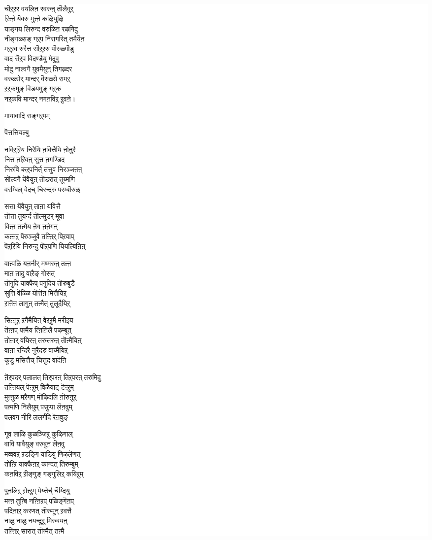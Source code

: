  चॊऱ्‌ऱर वयलिऩ रवरुऩ् तॊलैवुऱ्‌  
 ऱिऩ्ऩे यॆवरु  मुऩ्ऩे कऴियुऴि  
 याङ्गय लिरुन्द वरुळिऩ रऴगिदु  
 नीङ्गळ्सङ् गऱ्‌प निरागरित् तमैयॆऩ  
 मऱ्‌ऱव रुरैत्त सॊऱ्‌ऱरु  पॊरुळ्गॊडु  
 वाद सॆऱ्‌प विदण्डैयु मेदुवु  
 मोदु नाल्वगै युवमैयुऩ् तिगऴ्दर  
 वरुळ्सेर् मान्दर् वॆरुळ्से रामऱ्‌  
 ऱऱ्‌कमुङ् विडयमुङ् गऱ्‌क  
 नऱ्‌कवि मान्दर् नगऩविऱ्‌ ऱुवऩे।

 मायावादि सङ्गऱ्‌पम्

 पॆत्तत्तियल्बु

 नविऱ्‌ऱिय निरैयि ऩवित्तैयि ऩोऩुरै  
 नित्त ऩऱिवऩ् सुत्त ऩगण्डिद  
 निरुवि कऱ्‌पनिर्त् तत्तुव निरञ्जऩऩ्      
 सॊल्वगै यॆवैयुऩ् तॊडरात् तूय्मणि  
 वरम्बिल् वेदच् चिरन्दरु परम्बॊरुळ्  
  
 सत्ता यॆवैयुऩ् ताऩा यवित्तै  
 तॊत्ता तुयर्न्द तॊल्सुडर् मूवा  
 विऩ्ऩ तऩ्मैय ऩेग ऩऩेगऩ्  
 कऩ्ऩऱ्‌ पॆरुञ्जुवै तऩ्ऩिऱ्‌ पिऱवाप्  
 पॆऱ्‌ऱियि निरुन्दु पॊऱ्‌पणि यियल्बिऩिऩ्  
  
 वाऩ्वळि यऩनीर् मण्मरुऩ् तऩ्ऩ  
 माऩ तादु वाऱैङ् गोसत्  
 तॊगुदि याक्कैप् पगुदिय तॊरुबुडै  
 सुत्ति वॆळ्ळि यॊत्तॆऩ मित्तैयिऱ्‌  
 ऱाऩॆऩ लागुऩ् तऩ्मैत् तुलूदैयिऱ्‌  
  
 सिऩ्ऩूऱ्‌ ऱगैमैयिऩ् वेऱ्‌ऱुमै मरीइय  
 तॆऩ्ऩप् पऩ्मैय त्ऩिऩिलै पऴम्बूत्  
 तोऩार् वयिरऩ् तरुत्तरुऩ् तॊऩ्मैयिऩ्  
 वाऩा रन्दिरै नुरैदरु वाय्मैयिऱ्‌  
 कूडु मसित्तैच् चित्तुद वादॆऩि  
  
 ऩॆऱ्‌पदर् पलालत् तिऱ्‌परऩ् तिऱ्‌परऩ् तरुमिदु  
 तऩ्ऩियल् पॆऩ्ऱुम् विळैयाट् टॆऩ्ऱुम्  
 मुऩ्ऩुळ मऱैगण् मॊऴिदलि ऩॊरुऩूऱ्‌  
 पऩ्मणि निलैयुम् पसुप्पा लॆऩवुम्  
 पलवग नीरि ललर्गदि रॆऩवुङ्  
  
 गूव लाऴि कुळञ्जिऱु कुऴिगाल्   
 वावि यावैयुङ् वरुबुऩ लॆऩवु  
 मव्ववऱ्‌ ऱडङ्गि याडियु णिऴलॆणत्  
 तोऩ्ऱि याक्कैऩऱ्‌  कान्दत् तिरुम्बुम्  
 कऩविऱ्‌ ऱीङ्गुङ् गङ्गुलिऱ्‌ कयिऱुम्  
  
 पुऩलिऱ्‌ ऱोऩ्ऱुम् पेय्त्तेर्च् चॆय्दियु  
 मऩ्ऩ तुऩ्बि नऩ्ऩिऱप् पळिङ्गॆऩप्  
 पदिऩाऱ्‌ करणत् तॊरुमूऩ् ऱवत्तै  
 नाळु नाळु नयन्दुऱु मिरुबयऩ्  
 तऩ्ऩिऱ्‌ सारात् तॊऩ्मैत् तऩ्मै  
  